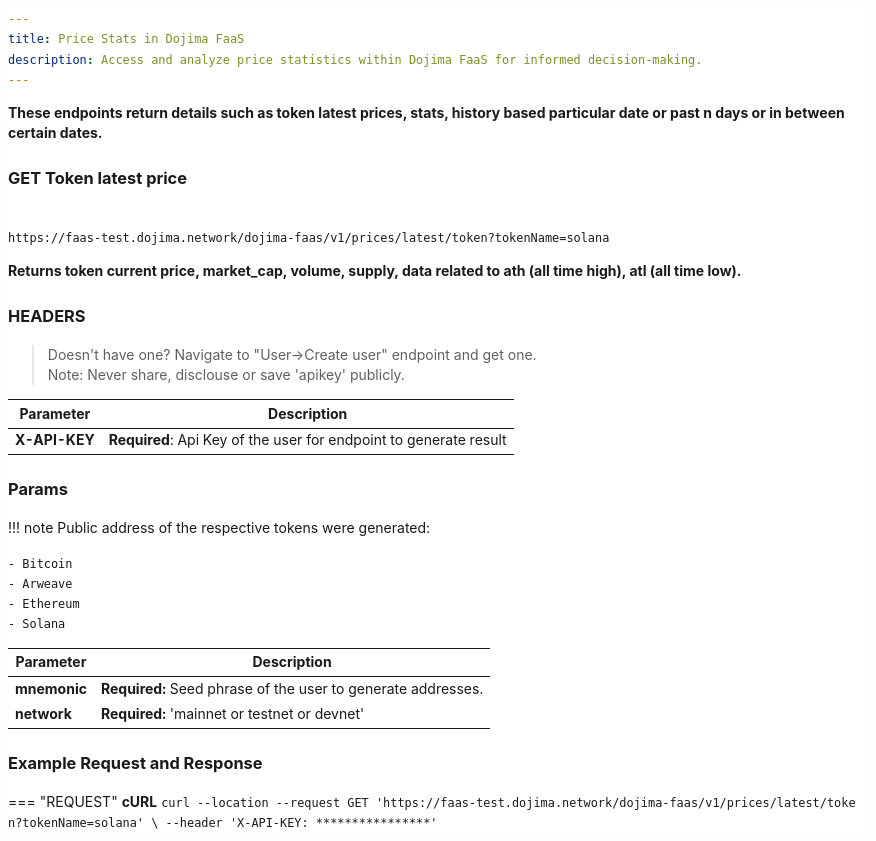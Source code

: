 ```yaml
---
title: Price Stats in Dojima FaaS
description: Access and analyze price statistics within Dojima FaaS for informed decision-making.
---
```

**These endpoints return details such as token latest prices, stats, history based particular date or past n days or in between certain dates.**

### GET Token latest price

```

https://faas-test.dojima.network/dojima-faas/v1/prices/latest/token?tokenName=solana

```

**Returns token current price, market_cap, volume, supply, data related to ath (all time high), atl (all time low).**

### HEADERS

>  Doesn't have one? Navigate to "User->Create user" endpoint and get one. <br/>Note: Never share, disclouse or save 'apikey' publicly.

|  Parameter|     Description              |
|-----------|--------------------------------------|
|**X-API-KEY**   |  **Required**: Api Key of the user for endpoint to generate result |


### Params

!!! note
    Public address of the respective tokens were generated:

    - Bitcoin
    - Arweave
    - Ethereum
    - Solana 


|  Parameter|     Description              |
|-----------|--------------------------------------|
|**mnemonic**   |  **Required:** Seed phrase of the user to generate addresses.|
| **network**   |**Required:** 'mainnet or testnet or devnet' |

### Example Request and Response



=== "REQUEST"
    **cURL**
    ```
    curl --location --request GET 'https://faas-test.dojima.network/dojima-faas/v1/prices/latest/token?tokenName=solana' \
    --header 'X-API-KEY: ****************'
    ```

